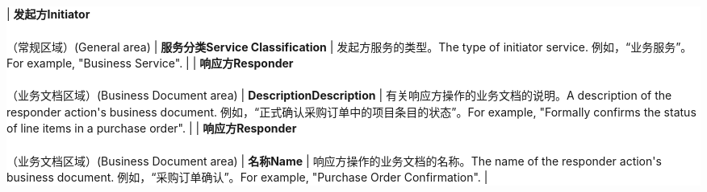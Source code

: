 |          <span data-ttu-id="ee946-298">**发起方**</span><span class="sxs-lookup"><span data-stu-id="ee946-298">**Initiator**</span></span><br /><br /> <span data-ttu-id="ee946-299">（常规区域）</span><span class="sxs-lookup"><span data-stu-id="ee946-299">(General area)</span></span>          |         <span data-ttu-id="ee946-300">**服务分类**</span><span class="sxs-lookup"><span data-stu-id="ee946-300">**Service Classification**</span></span>         |                                                                                                                                                                                                                                                                                                                                                                                                                                                                                                                                                     <span data-ttu-id="ee946-301">发起方服务的类型。</span><span class="sxs-lookup"><span data-stu-id="ee946-301">The type of initiator service.</span></span> <span data-ttu-id="ee946-302">例如，“业务服务”。</span><span class="sxs-lookup"><span data-stu-id="ee946-302">For example, "Business Service".</span></span>                                                                                                                                                                                                                                                                                                                                                                                                                                                                                                                                                     |
|     <span data-ttu-id="ee946-303">**响应方**</span><span class="sxs-lookup"><span data-stu-id="ee946-303">**Responder**</span></span><br /><br /> <span data-ttu-id="ee946-304">（业务文档区域）</span><span class="sxs-lookup"><span data-stu-id="ee946-304">(Business Document area)</span></span>     |              <span data-ttu-id="ee946-305">**Description**</span><span class="sxs-lookup"><span data-stu-id="ee946-305">**Description**</span></span>               |                                                                                                                                                                                                                                                                                                                                                                                                                                                                                                                <span data-ttu-id="ee946-306">有关响应方操作的业务文档的说明。</span><span class="sxs-lookup"><span data-stu-id="ee946-306">A description of the responder action's business document.</span></span> <span data-ttu-id="ee946-307">例如，“正式确认采购订单中的项目条目的状态”。</span><span class="sxs-lookup"><span data-stu-id="ee946-307">For example, "Formally confirms the status of line items in a purchase order".</span></span>                                                                                                                                                                                                                                                                                                                                                                                                                                                                                                                |
|     <span data-ttu-id="ee946-308">**响应方**</span><span class="sxs-lookup"><span data-stu-id="ee946-308">**Responder**</span></span><br /><br /> <span data-ttu-id="ee946-309">（业务文档区域）</span><span class="sxs-lookup"><span data-stu-id="ee946-309">(Business Document area)</span></span>     |                  <span data-ttu-id="ee946-310">**名称**</span><span class="sxs-lookup"><span data-stu-id="ee946-310">**Name**</span></span>                  |                                                                                                                                                                                                                                                                                                                                                                                                                                                                                                                                    <span data-ttu-id="ee946-311">响应方操作的业务文档的名称。</span><span class="sxs-lookup"><span data-stu-id="ee946-311">The name of the responder action's business document.</span></span> <span data-ttu-id="ee946-312">例如，“采购订单确认”。</span><span class="sxs-lookup"><span data-stu-id="ee946-312">For example, "Purchase Order Confirmation".</span></span>                                                                                                                                                                                                                                                                                                                                                                                                                                                                                                                                    |